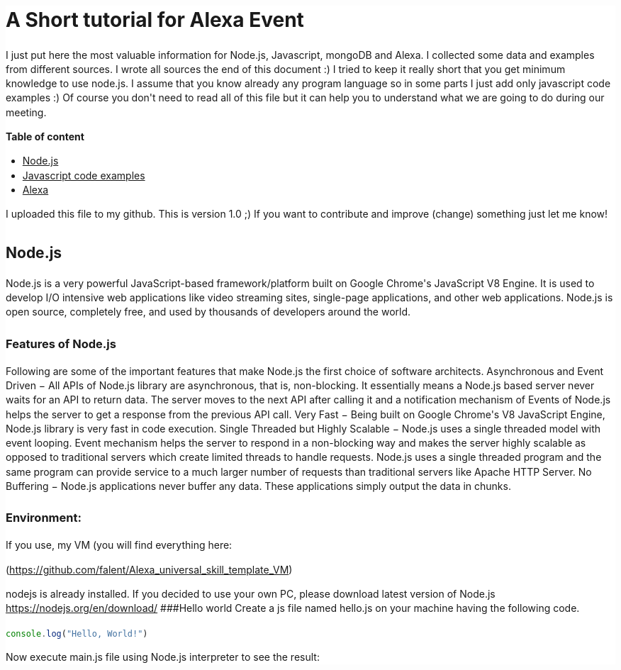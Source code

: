 # A Short tutorial for Alexa Event 

I just put here the most valuable information for Node.js, Javascript, mongoDB and Alexa. I collected some data and examples from different sources. I wrote all sources the end of this document :) I tried to keep it really short that you get minimum knowledge to use node.js. I assume that you know already any program language so in some parts I just add only javascript code examples :) Of course you don't need to read all of this file but it can help you to understand what we are going to do during our meeting.

**Table of content** 
- [Node.js](#id-section1) 
- [Javascript code examples](#id-section2) 
- [Alexa](#id-section3) 

I uploaded this file to my github. This is version 1.0 ;) If you want to contribute and improve (change) something just let me know!
## Node.js <div id='id-section1'/> 

Node.js is a very powerful JavaScript-based framework/platform built on Google Chrome's JavaScript V8 Engine. It is used to develop I/O intensive web applications like video streaming sites, single-page applications, and other web applications. Node.js is open source, completely free, and used by thousands of developers around the world. 

### Features of Node.js
Following are some of the important features that make Node.js the first choice of software architects.
Asynchronous and Event Driven − All APIs of Node.js library are asynchronous, that is, non-blocking. It essentially means a Node.js based server never waits for an API to return data. The server moves to the next API after calling it and a notification mechanism of Events of Node.js helps the server to get a response from the previous API call.
Very Fast − Being built on Google Chrome's V8 JavaScript Engine, Node.js library is very fast in code execution.
Single Threaded but Highly Scalable − Node.js uses a single threaded model with event looping. Event mechanism helps the server to respond in a non-blocking way and makes the server highly scalable as opposed to traditional servers which create limited threads to handle requests. Node.js uses a single threaded program and the same program can provide service to a much larger number of requests than traditional servers like Apache HTTP Server.
No Buffering − Node.js applications never buffer any data. These applications simply output the data in chunks.

### Environment:
If you use, my VM (you will find everything here: 

(https://github.com/falent/Alexa_universal_skill_template_VM)

nodejs is already installed. If you decided to use your own PC, please download latest version of Node.js https://nodejs.org/en/download/ 
###Hello world
Create a js file named hello.js on your machine having the following code.
```javascript
console.log("Hello, World!")
```
Now execute main.js file using Node.js interpreter to see the result:
